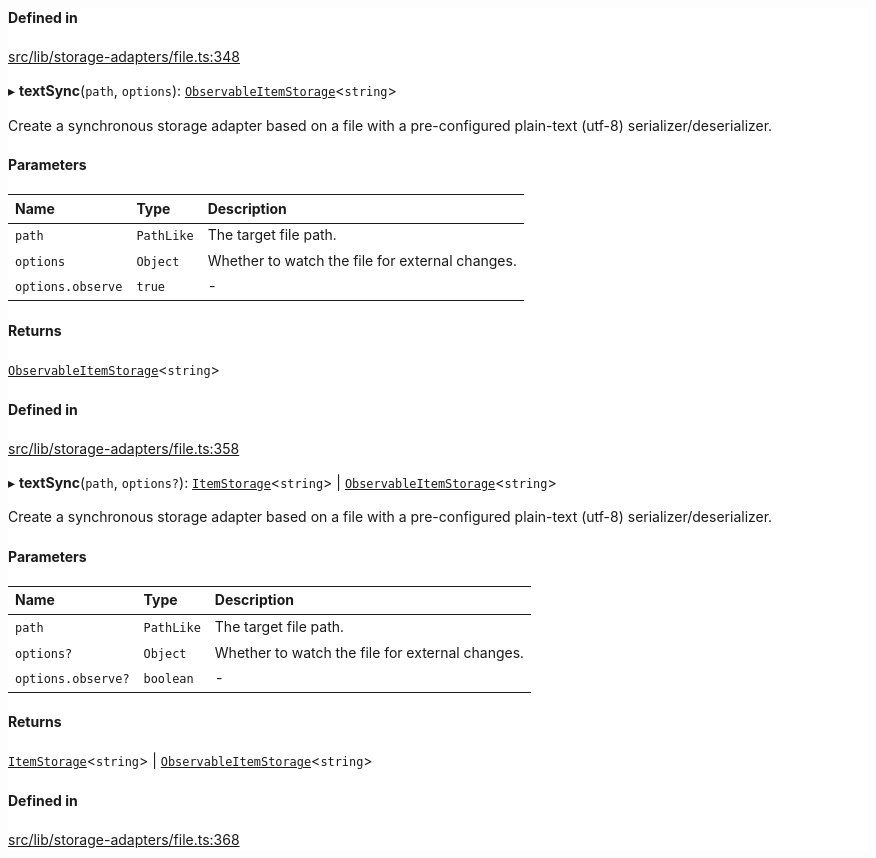 #### Defined in

[src/lib/storage-adapters/file.ts:348](https://github.com/cdellacqua/stores.js-persist/blob/main/src/lib/storage-adapters/file.ts#L348)

▸ **textSync**(`path`, `options`): [`ObservableItemStorage`](../README.md#observableitemstorage)<`string`\>

Create a synchronous storage adapter based on a file with a pre-configured plain-text (utf-8) serializer/deserializer.

#### Parameters

| Name | Type | Description |
| :------ | :------ | :------ |
| `path` | `PathLike` | The target file path. |
| `options` | `Object` | Whether to watch the file for external changes. |
| `options.observe` | ``true`` | - |

#### Returns

[`ObservableItemStorage`](../README.md#observableitemstorage)<`string`\>

#### Defined in

[src/lib/storage-adapters/file.ts:358](https://github.com/cdellacqua/stores.js-persist/blob/main/src/lib/storage-adapters/file.ts#L358)

▸ **textSync**(`path`, `options?`): [`ItemStorage`](../README.md#itemstorage)<`string`\> \| [`ObservableItemStorage`](../README.md#observableitemstorage)<`string`\>

Create a synchronous storage adapter based on a file with a pre-configured plain-text (utf-8) serializer/deserializer.

#### Parameters

| Name | Type | Description |
| :------ | :------ | :------ |
| `path` | `PathLike` | The target file path. |
| `options?` | `Object` | Whether to watch the file for external changes. |
| `options.observe?` | `boolean` | - |

#### Returns

[`ItemStorage`](../README.md#itemstorage)<`string`\> \| [`ObservableItemStorage`](../README.md#observableitemstorage)<`string`\>

#### Defined in

[src/lib/storage-adapters/file.ts:368](https://github.com/cdellacqua/stores.js-persist/blob/main/src/lib/storage-adapters/file.ts#L368)
